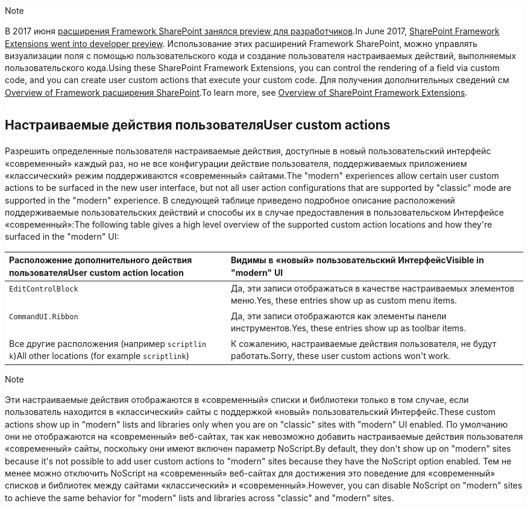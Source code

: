 > [!NOTE]
> <span data-ttu-id="56370-144">В 2017 июня [расширения Framework SharePoint занялся preview для разработчиков](https://dev.office.com/blogs/announcing-availability-of-sharepoint-framework-extensions-developer-preview).</span><span class="sxs-lookup"><span data-stu-id="56370-144">In June 2017, [SharePoint Framework Extensions went into developer preview](https://dev.office.com/blogs/announcing-availability-of-sharepoint-framework-extensions-developer-preview).</span></span> <span data-ttu-id="56370-145">Использование этих расширений Framework SharePoint, можно управлять визуализации поля с помощью пользовательского кода и создание пользователя настраиваемых действий, выполняемых пользовательского кода.</span><span class="sxs-lookup"><span data-stu-id="56370-145">Using these SharePoint Framework Extensions, you can control the rendering of a field via custom code, and you can create user custom actions that execute your custom code.</span></span> <span data-ttu-id="56370-146">Для получения дополнительных сведений см [Overview of Framework расширения SharePoint](http://aka.ms/spfx-extensions).</span><span class="sxs-lookup"><span data-stu-id="56370-146">To learn more, see [Overview of SharePoint Framework Extensions](http://aka.ms/spfx-extensions).</span></span> 

<span data-ttu-id="56370-147"><a name="supportedcustomactions"> </a></span><span class="sxs-lookup"><span data-stu-id="56370-147"></span></span>
## <a name="user-custom-actions"></a><span data-ttu-id="56370-148">Настраиваемые действия пользователя</span><span class="sxs-lookup"><span data-stu-id="56370-148">User custom actions</span></span>

<span data-ttu-id="56370-149">Разрешить определенные пользователя настраиваемые действия, доступные в новый пользовательский интерфейс «современный» каждый раз, но не все конфигурации действие пользователя, поддерживаемых приложением «классический» режим поддерживаются «современный» сайтами.</span><span class="sxs-lookup"><span data-stu-id="56370-149">The "modern" experiences allow certain user custom actions to be surfaced in the new user interface, but not all user action configurations that are supported by "classic" mode are supported in the "modern" experience.</span></span> <span data-ttu-id="56370-150">В следующей таблице приведено подробное описание расположений поддерживаемые пользовательских действий и способы их в случае предоставления в пользовательском Интерфейсе «современный»:</span><span class="sxs-lookup"><span data-stu-id="56370-150">The following table gives a high level overview of the supported custom action locations and how they're surfaced in the "modern" UI:</span></span>

|<span data-ttu-id="56370-151">**Расположение дополнительного действия пользователя**</span><span class="sxs-lookup"><span data-stu-id="56370-151">**User custom action location**</span></span>|<span data-ttu-id="56370-152">**Видимы в «новый» пользовательский Интерфейс**</span><span class="sxs-lookup"><span data-stu-id="56370-152">**Visible in "modern" UI**</span></span>|
|:-----|:-----|
| `EditControlBlock` | <span data-ttu-id="56370-153">Да, эти записи отображаться в качестве настраиваемых элементов меню.</span><span class="sxs-lookup"><span data-stu-id="56370-153">Yes, these entries show up as custom menu items.</span></span>|
| `CommandUI.Ribbon` | <span data-ttu-id="56370-154">Да, эти записи отображаются как элементы панели инструментов.</span><span class="sxs-lookup"><span data-stu-id="56370-154">Yes, these entries show up as toolbar items.</span></span> |
| <span data-ttu-id="56370-155">Все другие расположения (например `scriptlink`)</span><span class="sxs-lookup"><span data-stu-id="56370-155">All other locations (for example `scriptlink`)</span></span> | <span data-ttu-id="56370-156">К сожалению, настраиваемые действия пользователя, не будут работать.</span><span class="sxs-lookup"><span data-stu-id="56370-156">Sorry, these user custom actions won't work.</span></span> |

> [!NOTE]
> <span data-ttu-id="56370-157">Эти настраиваемые действия отображаются в «современный» списки и библиотеки только в том случае, если пользователь находится в «классический» сайты с поддержкой «новый» пользовательский Интерфейс.</span><span class="sxs-lookup"><span data-stu-id="56370-157">These custom actions show up in "modern" lists and libraries only when you are on "classic" sites with "modern" UI enabled.</span></span> <span data-ttu-id="56370-158">По умолчанию они не отображаются на «современный» веб-сайтах, так как невозможно добавить настраиваемые действия пользователя «современный» сайты, поскольку они имеют включен параметр NoScript.</span><span class="sxs-lookup"><span data-stu-id="56370-158">By default, they don't show up on "modern" sites because it's not possible to add user custom actions to "modern" sites because they have the NoScript option enabled.</span></span> <span data-ttu-id="56370-159">Тем не менее можно отключить NoScript на «современный» веб-сайтах для достижения это поведение для «современный» списков и библиотек между сайтами «классический» и «современный».</span><span class="sxs-lookup"><span data-stu-id="56370-159">However, you can disable NoScript on "modern" sites to achieve the same behavior for "modern" lists and libraries across "classic" and "modern" sites.</span></span>
